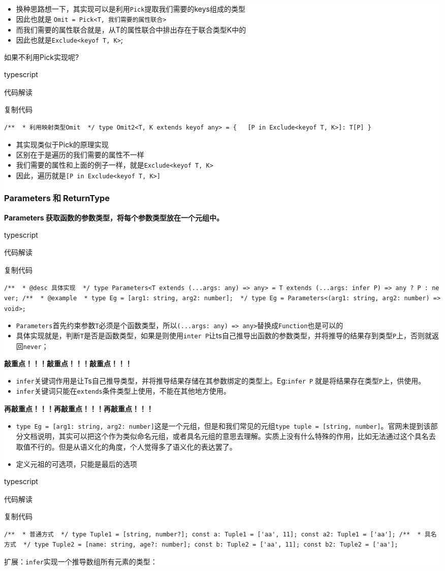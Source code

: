 *   换种思路想一下，其实现可以是利用`Pick`提取我们需要的keys组成的类型
*   因此也就是 `Omit = Pick<T, 我们需要的属性联合>`
*   而我们需要的属性联合就是，从T的属性联合中排出存在于联合类型K中的
*   因此也就是`Exclude<keyof T, K>`;

如果不利用Pick实现呢?

typescript

 代码解读

复制代码

`/**  * 利用映射类型Omit  */ type Omit2<T, K extends keyof any> = {   [P in Exclude<keyof T, K>]: T[P] }`

*   其实现类似于Pick的原理实现
*   区别在于是遍历的我们需要的属性不一样
*   我们需要的属性和上面的例子一样，就是`Exclude<keyof T, K>`
*   因此，遍历就是`[P in Exclude<keyof T, K>]`

### Parameters 和 ReturnType

**Parameters 获取函数的参数类型，将每个参数类型放在一个元组中。**

typescript

 代码解读

复制代码

`/**  * @desc 具体实现  */ type Parameters<T extends (...args: any) => any> = T extends (...args: infer P) => any ? P : never; /**  * @example  * type Eg = [arg1: string, arg2: number];  */ type Eg = Parameters<(arg1: string, arg2: number) => void>;`

*   `Parameters`首先约束参数`T`必须是个函数类型，所以`(...args: any) => any>`替换成`Function`也是可以的
*   具体实现就是，判断`T`是否是函数类型，如果是则使用`inter P`让ts自己推导出函数的参数类型，并将推导的结果存到类型`P`上，否则就返回`never`；

**敲重点！！！敲重点！！！敲重点！！！**

*   `infer`关键词作用是让Ts自己推导类型，并将推导结果存储在其参数绑定的类型上。Eg:`infer P` 就是将结果存在类型`P`上，供使用。
*   `infer`关键词只能在`extends`条件类型上使用，不能在其他地方使用。

**再敲重点！！！再敲重点！！！再敲重点！！！**

*   `type Eg = [arg1: string, arg2: number]`这是一个元组，但是和我们常见的元组`type tuple = [string, number]`。官网未提到该部分文档说明，其实可以把这个作为类似命名元组，或者具名元组的意思去理解。实质上没有什么特殊的作用，比如无法通过这个具名去取值不行的。但是从语义化的角度，个人觉得多了语义化的表达罢了。
    
*   定义元祖的可选项，只能是最后的选项
    

typescript

 代码解读

复制代码

`/**  * 普通方式  */ type Tuple1 = [string, number?]; const a: Tuple1 = ['aa', 11]; const a2: Tuple1 = ['aa']; /**  * 具名方式  */ type Tuple2 = [name: string, age?: number]; const b: Tuple2 = ['aa', 11]; const b2: Tuple2 = ['aa'];`

扩展：`infer`实现一个推导数组所有元素的类型：
